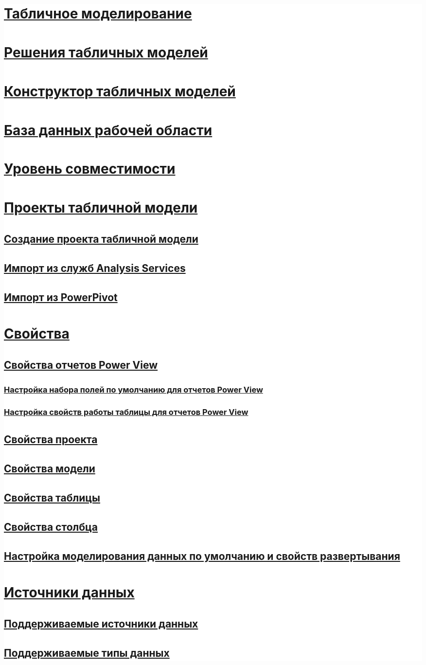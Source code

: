 # [Табличное моделирование](tabular-models-ssas.md)
# [Решения табличных моделей](../tabular-model-solutions-ssas-tabular.md)
# [Конструктор табличных моделей](../tabular-model-designer-ssas-tabular.md)
# [База данных рабочей области](workspace-database-ssas-tabular.md)
# [Уровень совместимости](compatibility-level-for-tabular-models-in-analysis-services.md)
# [Проекты табличной модели](tabular-model-projects-ssas-tabular.md)
## [Создание проекта табличной модели](create-a-new-tabular-model-project-analysis-services.md)
## [Импорт из служб Analysis Services](import-from-analysis-services-ssas-tabular.md)
## [Импорт из PowerPivot](import-from-power-pivot-ssas-tabular.md)
# [Свойства](properties-ssas-tabular.md)
## [Свойства отчетов Power View](power-view-reporting-properties-ssas-tabular.md)
### [Настройка набора полей по умолчанию для отчетов Power View](power-view-configure-default-field-set-for-reports.md)
### [Настройка свойств работы таблицы для отчетов Power View](power-view-configure-table-behavior-properties-for-reports.md)
## [Свойства проекта](project-properties-ssas-tabular.md)
## [Свойства модели](model-properties-ssas-tabular.md)
## [Свойства таблицы](table-properties-ssas-tabular.md)
## [Свойства столбца](column-properties-ssas-tabular.md)
## [Настройка моделирования данных по умолчанию и свойств развертывания](configure-default-data-modeling-and-deployment-properties-ssas-tabular.md)
# [Источники данных](../data-sources-ssas-tabular.md)
## [Поддерживаемые источники данных](data-sources-supported-ssas-tabular.md)
## [Поддерживаемые типы данных](data-types-supported-ssas-tabular.md)